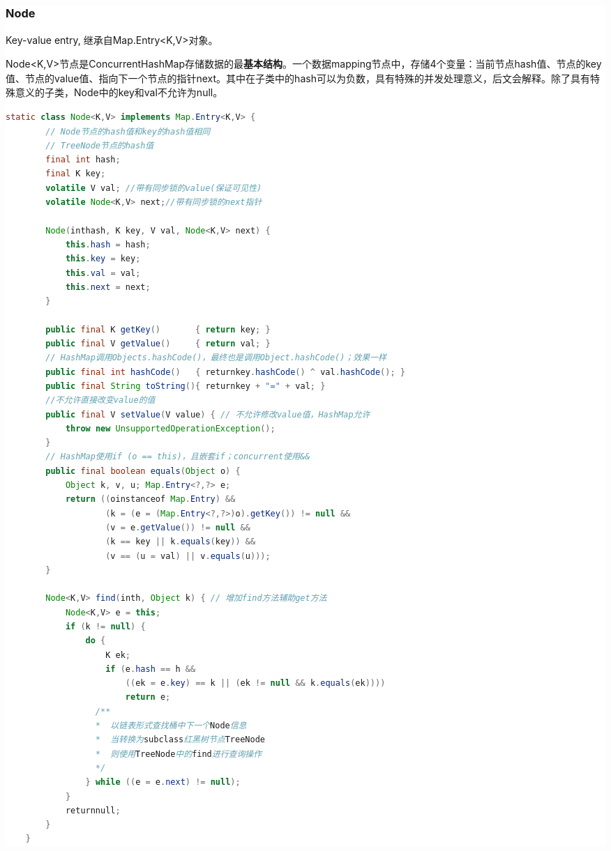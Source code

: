 ### Node

Key-value entry, 继承自Map.Entry<K,V>对象。

Node<K,V>节点是ConcurrentHashMap存储数据的最**基本结构**。一个数据mapping节点中，存储4个变量：当前节点hash值、节点的key值、节点的value值、指向下一个节点的指针next。其中在子类中的hash可以为负数，具有特殊的并发处理意义，后文会解释。除了具有特殊意义的子类，Node中的key和val不允许为null。

```java
static class Node<K,V> implements Map.Entry<K,V> {  
  		// Node节点的hash值和key的hash值相同
  		// TreeNode节点的hash值
        final int hash;  
        final K key;  
        volatile V val; //带有同步锁的value(保证可见性)  
        volatile Node<K,V> next;//带有同步锁的next指针
   
        Node(inthash, K key, V val, Node<K,V> next) {  
            this.hash = hash;  
            this.key = key;  
            this.val = val;  
            this.next = next;  
        }  
   
        public final K getKey()       { return key; }  
        public final V getValue()     { return val; }  
        // HashMap调用Objects.hashCode()，最终也是调用Object.hashCode()；效果一样  
        public final int hashCode()   { returnkey.hashCode() ^ val.hashCode(); }  
        public final String toString(){ returnkey + "=" + val; }  
  		//不允许直接改变value的值
        public final V setValue(V value) { // 不允许修改value值，HashMap允许  
            throw new UnsupportedOperationException();  
        }  
        // HashMap使用if (o == this)，且嵌套if；concurrent使用&&  
        public final boolean equals(Object o) {  
            Object k, v, u; Map.Entry<?,?> e;  
            return ((oinstanceof Map.Entry) &&  
                    (k = (e = (Map.Entry<?,?>)o).getKey()) != null &&  
                    (v = e.getValue()) != null &&  
                    (k == key || k.equals(key)) &&  
                    (v == (u = val) || v.equals(u)));  
        }  
   
        Node<K,V> find(inth, Object k) { // 增加find方法辅助get方法  
            Node<K,V> e = this;  
            if (k != null) {  
                do {  
                    K ek;  
                    if (e.hash == h &&  
                        ((ek = e.key) == k || (ek != null && k.equals(ek))))  
                        return e;  
                  /**
                  *  以链表形式查找桶中下一个Node信息
                  *  当转换为subclass红黑树节点TreeNode
                  *  则使用TreeNode中的find进行查询操作
                  */
                } while ((e = e.next) != null);  
            }  
            returnnull;  
        }  
    }  
```
